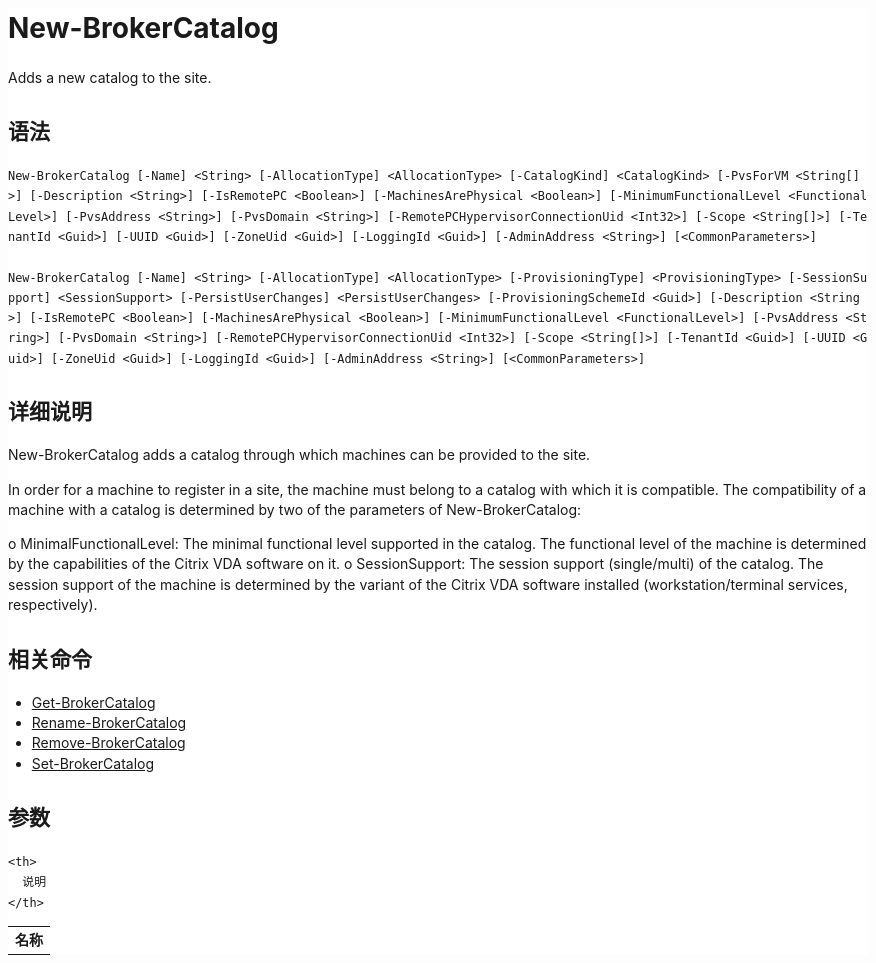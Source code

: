 # New-BrokerCatalog

Adds a new catalog to the site.

## 语法

    New-BrokerCatalog [-Name] <String> [-AllocationType] <AllocationType> [-CatalogKind] <CatalogKind> [-PvsForVM <String[]>] [-Description <String>] [-IsRemotePC <Boolean>] [-MachinesArePhysical <Boolean>] [-MinimumFunctionalLevel <FunctionalLevel>] [-PvsAddress <String>] [-PvsDomain <String>] [-RemotePCHypervisorConnectionUid <Int32>] [-Scope <String[]>] [-TenantId <Guid>] [-UUID <Guid>] [-ZoneUid <Guid>] [-LoggingId <Guid>] [-AdminAddress <String>] [<CommonParameters>]
    
    New-BrokerCatalog [-Name] <String> [-AllocationType] <AllocationType> [-ProvisioningType] <ProvisioningType> [-SessionSupport] <SessionSupport> [-PersistUserChanges] <PersistUserChanges> [-ProvisioningSchemeId <Guid>] [-Description <String>] [-IsRemotePC <Boolean>] [-MachinesArePhysical <Boolean>] [-MinimumFunctionalLevel <FunctionalLevel>] [-PvsAddress <String>] [-PvsDomain <String>] [-RemotePCHypervisorConnectionUid <Int32>] [-Scope <String[]>] [-TenantId <Guid>] [-UUID <Guid>] [-ZoneUid <Guid>] [-LoggingId <Guid>] [-AdminAddress <String>] [<CommonParameters>]
    

## 详细说明

New-BrokerCatalog adds a catalog through which machines can be provided to the site.

In order for a machine to register in a site, the machine must belong to a catalog with which it is compatible. The compatibility of a machine with a catalog is determined by two of the parameters of New-BrokerCatalog:

o MinimalFunctionalLevel: The minimal functional level supported in the catalog. The functional level of the machine is determined by the capabilities of the Citrix VDA software on it. o SessionSupport: The session support (single/multi) of the catalog. The session support of the machine is determined by the variant of the Citrix VDA software installed (workstation/terminal services, respectively).

## 相关命令

- [Get-BrokerCatalog](Get-BrokerCatalog.html)
- [Rename-BrokerCatalog](Rename-BrokerCatalog.html)
- [Remove-BrokerCatalog](Remove-BrokerCatalog.html)
- [Set-BrokerCatalog](Set-BrokerCatalog.html)

## 参数

<table>
  <tr>
    <th>
      名称
    </th>
    
    <th>
      说明
    </th>
    